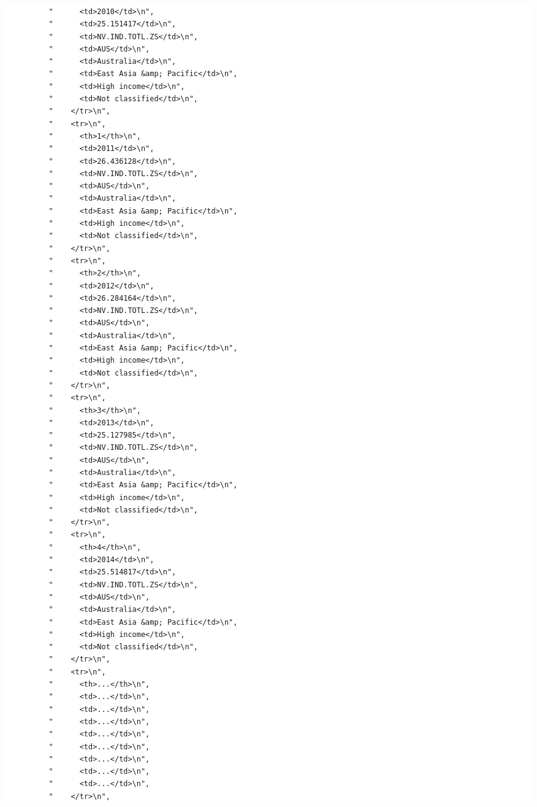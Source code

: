               "      <td>2010</td>\n",
              "      <td>25.151417</td>\n",
              "      <td>NV.IND.TOTL.ZS</td>\n",
              "      <td>AUS</td>\n",
              "      <td>Australia</td>\n",
              "      <td>East Asia &amp; Pacific</td>\n",
              "      <td>High income</td>\n",
              "      <td>Not classified</td>\n",
              "    </tr>\n",
              "    <tr>\n",
              "      <th>1</th>\n",
              "      <td>2011</td>\n",
              "      <td>26.436128</td>\n",
              "      <td>NV.IND.TOTL.ZS</td>\n",
              "      <td>AUS</td>\n",
              "      <td>Australia</td>\n",
              "      <td>East Asia &amp; Pacific</td>\n",
              "      <td>High income</td>\n",
              "      <td>Not classified</td>\n",
              "    </tr>\n",
              "    <tr>\n",
              "      <th>2</th>\n",
              "      <td>2012</td>\n",
              "      <td>26.284164</td>\n",
              "      <td>NV.IND.TOTL.ZS</td>\n",
              "      <td>AUS</td>\n",
              "      <td>Australia</td>\n",
              "      <td>East Asia &amp; Pacific</td>\n",
              "      <td>High income</td>\n",
              "      <td>Not classified</td>\n",
              "    </tr>\n",
              "    <tr>\n",
              "      <th>3</th>\n",
              "      <td>2013</td>\n",
              "      <td>25.127985</td>\n",
              "      <td>NV.IND.TOTL.ZS</td>\n",
              "      <td>AUS</td>\n",
              "      <td>Australia</td>\n",
              "      <td>East Asia &amp; Pacific</td>\n",
              "      <td>High income</td>\n",
              "      <td>Not classified</td>\n",
              "    </tr>\n",
              "    <tr>\n",
              "      <th>4</th>\n",
              "      <td>2014</td>\n",
              "      <td>25.514817</td>\n",
              "      <td>NV.IND.TOTL.ZS</td>\n",
              "      <td>AUS</td>\n",
              "      <td>Australia</td>\n",
              "      <td>East Asia &amp; Pacific</td>\n",
              "      <td>High income</td>\n",
              "      <td>Not classified</td>\n",
              "    </tr>\n",
              "    <tr>\n",
              "      <th>...</th>\n",
              "      <td>...</td>\n",
              "      <td>...</td>\n",
              "      <td>...</td>\n",
              "      <td>...</td>\n",
              "      <td>...</td>\n",
              "      <td>...</td>\n",
              "      <td>...</td>\n",
              "      <td>...</td>\n",
              "    </tr>\n",
